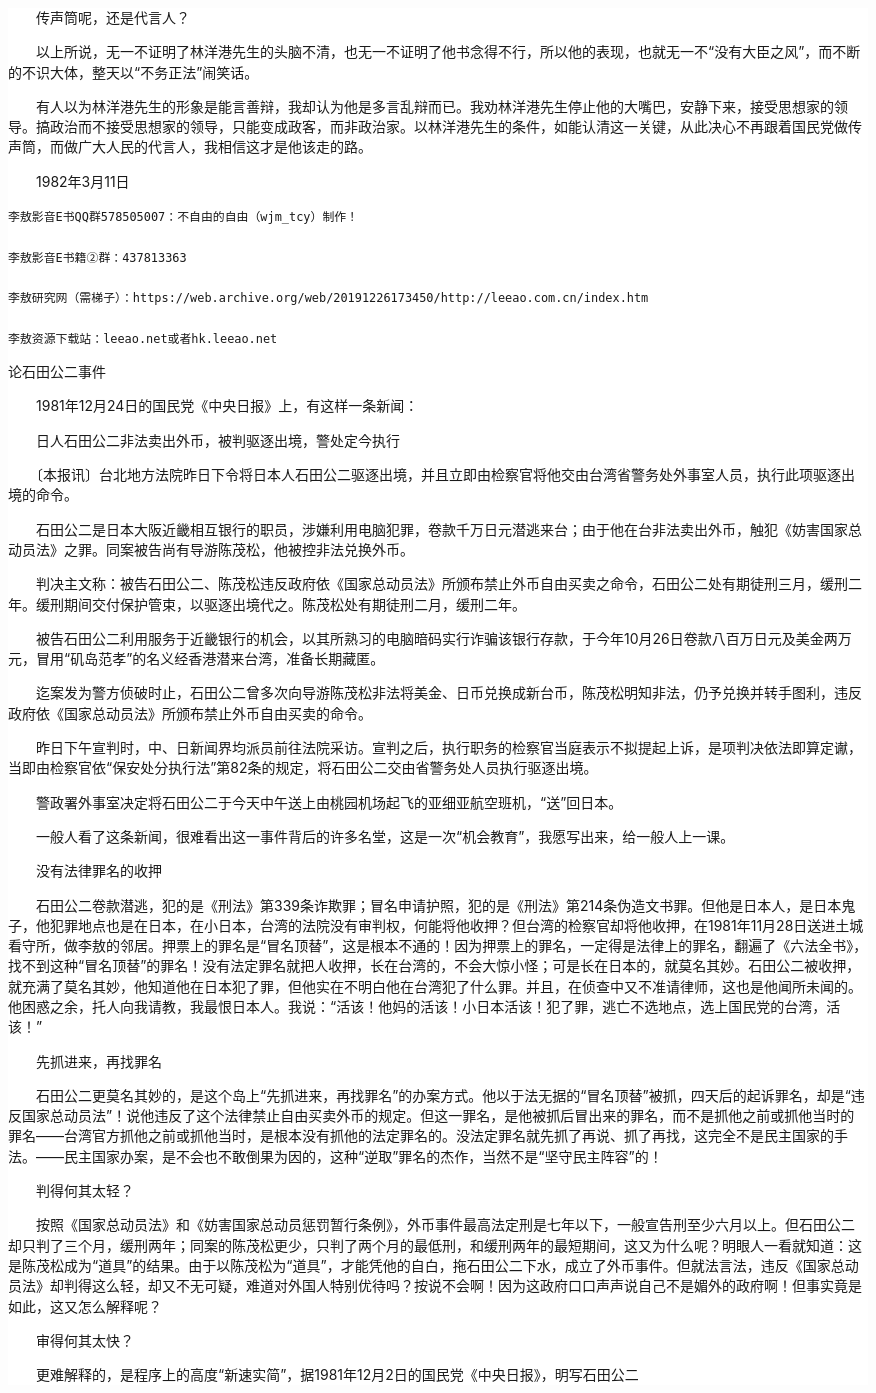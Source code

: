 　　传声筒呢，还是代言人？

　　以上所说，无一不证明了林洋港先生的头脑不清，也无一不证明了他书念得不行，所以他的表现，也就无一不“没有大臣之风”，而不断的不识大体，整天以“不务正法”闹笑话。

　　有人以为林洋港先生的形象是能言善辩，我却认为他是多言乱辩而已。我劝林洋港先生停止他的大嘴巴，安静下来，接受思想家的领导。搞政治而不接受思想家的领导，只能变成政客，而非政治家。以林洋港先生的条件，如能认清这一关键，从此决心不再跟着国民党做传声筒，而做广大人民的代言人，我相信这才是他该走的路。

　　1982年3月11日

    李敖影音E书QQ群578505007：不自由的自由（wjm_tcy）制作！

    李敖影音E书籍②群：437813363

    李敖研究网（需梯子）：https://web.archive.org/web/20191226173450/http://leeao.com.cn/index.htm

    李敖资源下载站：leeao.net或者hk.leeao.net

论石田公二事件

　　1981年12月24日的国民党《中央日报》上，有这样一条新闻：

　　日人石田公二非法卖出外币，被判驱逐出境，警处定今执行

　　〔本报讯〕台北地方法院昨日下令将日本人石田公二驱逐出境，并且立即由检察官将他交由台湾省警务处外事室人员，执行此项驱逐出境的命令。

　　石田公二是日本大阪近畿相互银行的职员，涉嫌利用电脑犯罪，卷款千万日元潜逃来台；由于他在台非法卖出外币，触犯《妨害国家总动员法》之罪。同案被告尚有导游陈茂松，他被控非法兑换外币。

　　判决主文称：被告石田公二、陈茂松违反政府依《国家总动员法》所颁布禁止外币自由买卖之命令，石田公二处有期徒刑三月，缓刑二年。缓刑期间交付保护管束，以驱逐出境代之。陈茂松处有期徒刑二月，缓刑二年。

　　被告石田公二利用服务于近畿银行的机会，以其所熟习的电脑暗码实行诈骗该银行存款，于今年10月26日卷款八百万日元及美金两万元，冒用“矶岛范孝”的名义经香港潜来台湾，准备长期藏匿。

　　迄案发为警方侦破时止，石田公二曾多次向导游陈茂松非法将美金、日币兑换成新台币，陈茂松明知非法，仍予兑换并转手图利，违反政府依《国家总动员法》所颁布禁止外币自由买卖的命令。

　　昨日下午宣判时，中、日新闻界均派员前往法院采访。宣判之后，执行职务的检察官当庭表示不拟提起上诉，是项判决依法即算定谳，当即由检察官依“保安处分执行法”第82条的规定，将石田公二交由省警务处人员执行驱逐出境。

　　警政署外事室决定将石田公二于今天中午送上由桃园机场起飞的亚细亚航空班机，“送”回日本。

　　一般人看了这条新闻，很难看出这一事件背后的许多名堂，这是一次“机会教育”，我愿写出来，给一般人上一课。

　　没有法律罪名的收押

　　石田公二卷款潜逃，犯的是《刑法》第339条诈欺罪；冒名申请护照，犯的是《刑法》第214条伪造文书罪。但他是日本人，是日本鬼子，他犯罪地点也是在日本，在小日本，台湾的法院没有审判权，何能将他收押？但台湾的检察官却将他收押，在1981年11月28日送进土城看守所，做李敖的邻居。押票上的罪名是“冒名顶替”，这是根本不通的！因为押票上的罪名，一定得是法律上的罪名，翻遍了《六法全书》，找不到这种“冒名顶替”的罪名！没有法定罪名就把人收押，长在台湾的，不会大惊小怪；可是长在日本的，就莫名其妙。石田公二被收押，就充满了莫名其妙，他知道他在日本犯了罪，但他实在不明白他在台湾犯了什么罪。并且，在侦查中又不准请律师，这也是他闻所未闻的。他困惑之余，托人向我请教，我最恨日本人。我说：“活该！他妈的活该！小日本活该！犯了罪，逃亡不选地点，选上国民党的台湾，活该！”

　　先抓进来，再找罪名

　　石田公二更莫名其妙的，是这个岛上“先抓进来，再找罪名”的办案方式。他以于法无据的“冒名顶替”被抓，四天后的起诉罪名，却是“违反国家总动员法”！说他违反了这个法律禁止自由买卖外币的规定。但这一罪名，是他被抓后冒出来的罪名，而不是抓他之前或抓他当时的罪名——台湾官方抓他之前或抓他当时，是根本没有抓他的法定罪名的。没法定罪名就先抓了再说、抓了再找，这完全不是民主国家的手法。——民主国家办案，是不会也不敢倒果为因的，这种“逆取”罪名的杰作，当然不是“坚守民主阵容”的！

　　判得何其太轻？

　　按照《国家总动员法》和《妨害国家总动员惩罚暂行条例》，外币事件最高法定刑是七年以下，一般宣告刑至少六月以上。但石田公二却只判了三个月，缓刑两年；同案的陈茂松更少，只判了两个月的最低刑，和缓刑两年的最短期间，这又为什么呢？明眼人一看就知道：这是陈茂松成为“道具”的结果。由于以陈茂松为“道具”，才能凭他的自白，拖石田公二下水，成立了外币事件。但就法言法，违反《国家总动员法》却判得这么轻，却又不无可疑，难道对外国人特别优待吗？按说不会啊！因为这政府口口声声说自己不是媚外的政府啊！但事实竟是如此，这又怎么解释呢？

　　审得何其太快？

　　更难解释的，是程序上的高度“新速实简”，据1981年12月2日的国民党《中央日报》，明写石田公二
